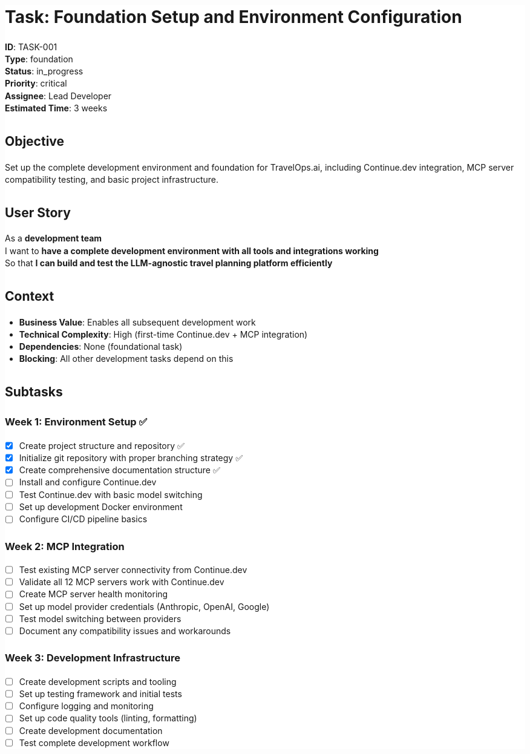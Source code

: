 # Task: Foundation Setup and Environment Configuration

**ID**: TASK-001  
**Type**: foundation  
**Status**: in_progress  
**Priority**: critical  
**Assignee**: Lead Developer  
**Estimated Time**: 3 weeks  

## Objective

Set up the complete development environment and foundation for TravelOps.ai, including Continue.dev integration, MCP server compatibility testing, and basic project infrastructure.

## User Story

As a **development team**  
I want to **have a complete development environment with all tools and integrations working**  
So that **I can build and test the LLM-agnostic travel planning platform efficiently**

## Context

- **Business Value**: Enables all subsequent development work
- **Technical Complexity**: High (first-time Continue.dev + MCP integration)
- **Dependencies**: None (foundational task)
- **Blocking**: All other development tasks depend on this

## Subtasks

### Week 1: Environment Setup ✅
- [x] Create project structure and repository ✅
- [x] Initialize git repository with proper branching strategy ✅  
- [x] Create comprehensive documentation structure ✅
- [ ] Install and configure Continue.dev
- [ ] Test Continue.dev with basic model switching
- [ ] Set up development Docker environment
- [ ] Configure CI/CD pipeline basics

### Week 2: MCP Integration
- [ ] Test existing MCP server connectivity from Continue.dev
- [ ] Validate all 12 MCP servers work with Continue.dev
- [ ] Create MCP server health monitoring
- [ ] Set up model provider credentials (Anthropic, OpenAI, Google)
- [ ] Test model switching between providers
- [ ] Document any compatibility issues and workarounds

### Week 3: Development Infrastructure
- [ ] Create development scripts and tooling
- [ ] Set up testing framework and initial tests
- [ ] Configure logging and monitoring
- [ ] Set up code quality tools (linting, formatting)
- [ ] Create development documentation
- [ ] Test complete development workflow
